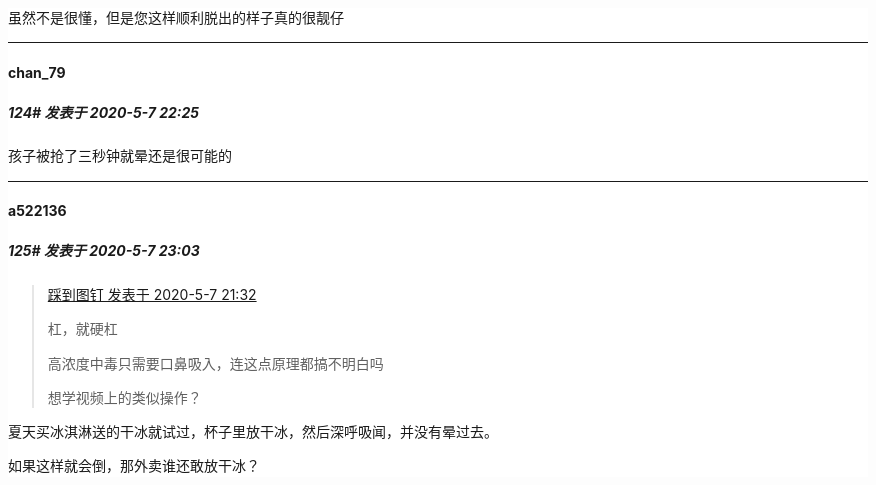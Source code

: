 
虽然不是很懂，但是您这样顺利脱出的样子真的很靓仔







-----

####  chan_79  
##### 124#       发表于 2020-5-7 22:25




孩子被抢了三秒钟就晕还是很可能的







-----

####  a522136  
##### 125#       发表于 2020-5-7 23:03



<blockquote><a href="httphttps://bbs.saraba1st.com/2b/forum.php?mod=redirect&amp;goto=findpost&amp;pid=47336936&amp;ptid=1933294" target="_blank">踩到图钉 发表于 2020-5-7 21:32</a>

杠，就硬杠

高浓度中毒只需要口鼻吸入，连这点原理都搞不明白吗

想学视频上的类似操作？</blockquote>
夏天买冰淇淋送的干冰就试过，杯子里放干冰，然后深呼吸闻，并没有晕过去。


如果这样就会倒，那外卖谁还敢放干冰？





                                             